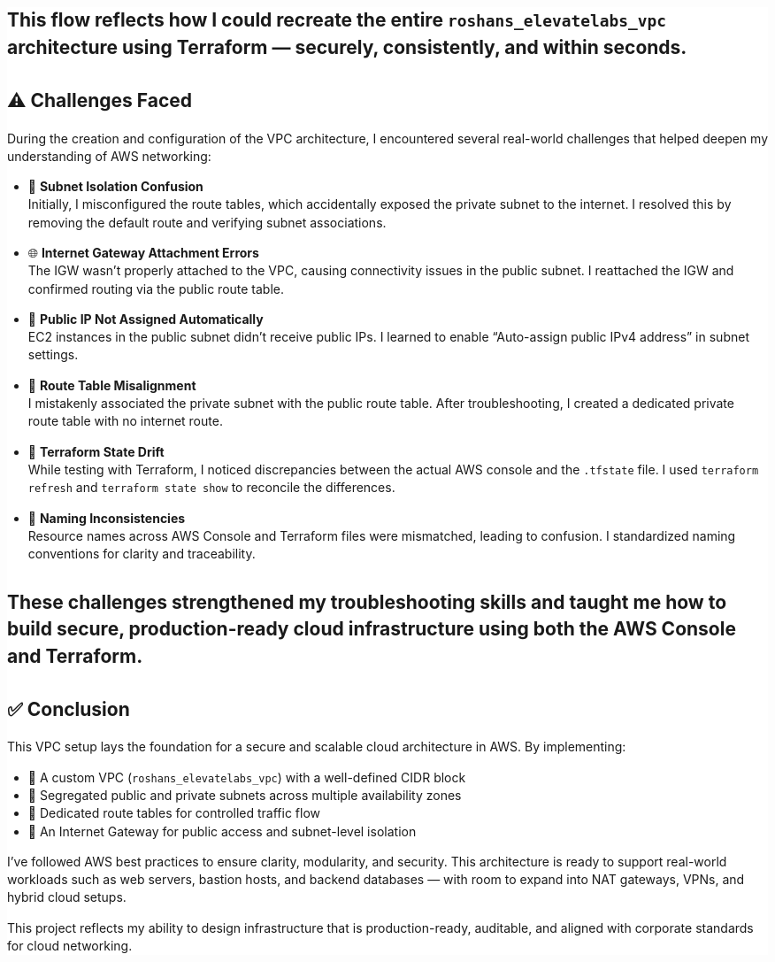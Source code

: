 This flow reflects how I could recreate the entire `roshans_elevatelabs_vpc` architecture using Terraform — securely, consistently, and within seconds.
---
## ⚠️ Challenges Faced

During the creation and configuration of the VPC architecture, I encountered several real-world challenges that helped deepen my understanding of AWS networking:

- 🔐 **Subnet Isolation Confusion**  
  Initially, I misconfigured the route tables, which accidentally exposed the private subnet to the internet. I resolved this by removing the default route and verifying subnet associations.

- 🌐 **Internet Gateway Attachment Errors**  
  The IGW wasn’t properly attached to the VPC, causing connectivity issues in the public subnet. I reattached the IGW and confirmed routing via the public route table.

- 📶 **Public IP Not Assigned Automatically**  
  EC2 instances in the public subnet didn’t receive public IPs. I learned to enable “Auto-assign public IPv4 address” in subnet settings.

- 🧭 **Route Table Misalignment**  
  I mistakenly associated the private subnet with the public route table. After troubleshooting, I created a dedicated private route table with no internet route.

- 🧱 **Terraform State Drift**  
  While testing with Terraform, I noticed discrepancies between the actual AWS console and the `.tfstate` file. I used `terraform refresh` and `terraform state show` to reconcile the differences.

- 🧪 **Naming Inconsistencies**  
  Resource names across AWS Console and Terraform files were mismatched, leading to confusion. I standardized naming conventions for clarity and traceability.

These challenges strengthened my troubleshooting skills and taught me how to build secure, production-ready cloud infrastructure using both the AWS Console and Terraform.
---
## ✅ Conclusion

This VPC setup lays the foundation for a secure and scalable cloud architecture in AWS. By implementing:

- 🔹 A custom VPC (`roshans_elevatelabs_vpc`) with a well-defined CIDR block
- 🔹 Segregated public and private subnets across multiple availability zones
- 🔹 Dedicated route tables for controlled traffic flow
- 🔹 An Internet Gateway for public access and subnet-level isolation

I’ve followed AWS best practices to ensure clarity, modularity, and security. This architecture is ready to support real-world workloads such as web servers, bastion hosts, and backend databases — with room to expand into NAT gateways, VPNs, and hybrid cloud setups.

This project reflects my ability to design infrastructure that is production-ready, auditable, and aligned with corporate standards for cloud networking.







